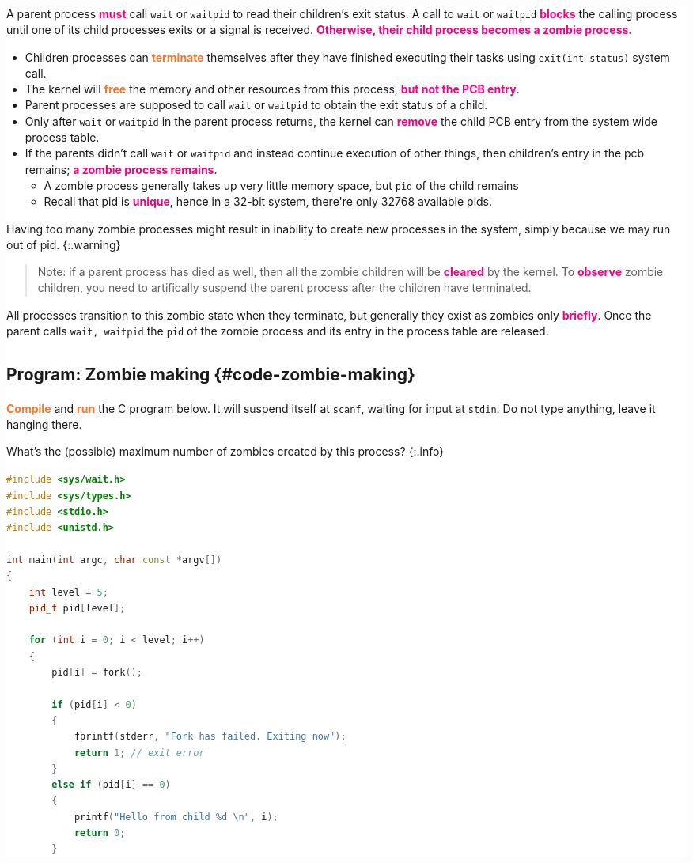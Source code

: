 A parent process <span style="color:#f7007f;"><b>must</b></span> call `wait` or `waitpid` to read their children’s exit status. A call to `wait` or `waitpid` <span style="color:#f7007f;"><b>blocks</b></span> the calling process until one of its child processes exits or a signal is received. <span style="color:#f7007f;"><b>Otherwise, their child process becomes a zombie process. </b></span>

- Children processes can <span style="color:#f77729;"><b>terminate</b></span> themselves after they have finished executing their tasks using `exit(int status)` system call.
- The kernel will <span style="color:#f77729;"><b>free</b></span> the memory and other resources from this process, <span style="color:#f7007f;"><b>but not the PCB entry</b></span>.
- Parent processes are supposed to call `wait` or `waitpid` to obtain the exit status of a child.
- Only after `wait` or `waitpid` in the parent process returns, the kernel can <span style="color:#f7007f;"><b>remove</b></span> the child PCB entry from the system wide process table.
- If the parents didn’t call `wait` or `waitpid` and instead continue execution of other things, then children’s entry in the pcb remains; <span style="color:#f7007f;"><b>a zombie process remains</b></span>.
  - A zombie process generally takes up very little memory space, but `pid` of the child remains
  - Recall that pid is <span style="color:#f7007f;"><b>unique</b></span>, hence in a 32-bit system, there're only 32768 available pids.

Having too many zombie processes might result in inability to create new processes in the system, simply because we may run out of pid.
{:.warning}

> Note: if a parent process has died as well, then all the zombie children will be <span style="color:#f7007f;"><b>cleared</b></span> by the kernel. To <span style="color:#f7007f;"><b>observe</b></span> zombie children, you need to artifically suspend the parent process after the children have terminated.

All processes transition to this zombie state when they terminate, but generally they exist as zombies only <span style="color:#f7007f;"><b>briefly</b></span>. Once the parent calls <code>wait, waitpid</code> the `pid` of the zombie process and its entry in the process table are released.

## Program: Zombie making {#code-zombie-making}

<span style="color:#f77729;"><b>Compile</b></span> and <span style="color:#f77729;"><b>run</b></span> the C program below. It will suspend itself at `scanf`, waiting for input at `stdin`. Do not type anything, leave it hanging there.

What’s the (possible) maximum number of zombies created by this process?
{:.info}

```cpp
#include <sys/wait.h>
#include <sys/types.h>
#include <stdio.h>
#include <unistd.h>

int main(int argc, char const *argv[])
{
    int level = 5;
    pid_t pid[level];

    for (int i = 0; i < level; i++)
    {
        pid[i] = fork();

        if (pid[i] < 0)
        {
            fprintf(stderr, "Fork has failed. Exiting now");
            return 1; // exit error
        }
        else if (pid[i] == 0)
        {
            printf("Hello from child %d \n", i);
            return 0;
        }
```